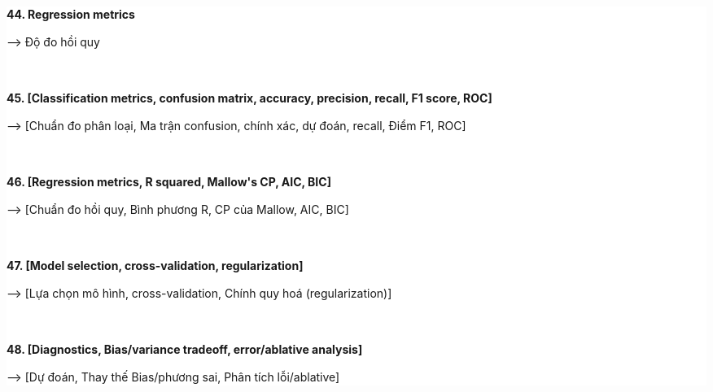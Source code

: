 **44. Regression metrics**

&#10230; Độ đo hồi quy

<br>

**45. [Classification metrics, confusion matrix, accuracy, precision, recall, F1 score, ROC]**

&#10230; [Chuẩn đo phân loại, Ma trận confusion, chính xác, dự đoán, recall, Điểm F1, ROC]

<br>

**46. [Regression metrics, R squared, Mallow's CP, AIC, BIC]**

&#10230; [Chuẩn đo hồi quy, Bình phương R, CP của Mallow, AIC, BIC]

<br>

**47. [Model selection, cross-validation, regularization]**

&#10230; [Lựa chọn mô hình, cross-validation, Chính quy hoá (regularization)]

<br>

**48. [Diagnostics, Bias/variance tradeoff, error/ablative analysis]**

&#10230; [Dự đoán, Thay thế Bias/phương sai, Phân tích lỗi/ablative]
